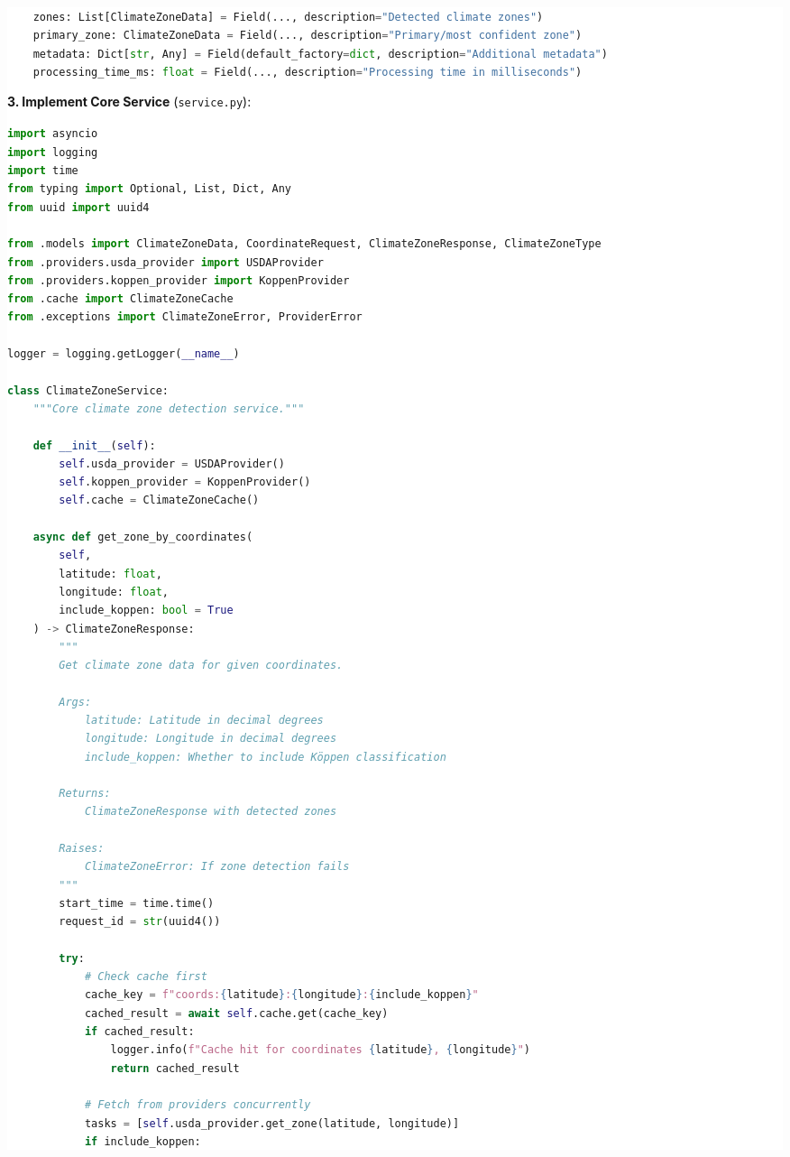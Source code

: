 ```python
    zones: List[ClimateZoneData] = Field(..., description="Detected climate zones")
    primary_zone: ClimateZoneData = Field(..., description="Primary/most confident zone")
    metadata: Dict[str, Any] = Field(default_factory=dict, description="Additional metadata")
    processing_time_ms: float = Field(..., description="Processing time in milliseconds")
```

**3. Implement Core Service** (`service.py`):
```python
import asyncio
import logging
import time
from typing import Optional, List, Dict, Any
from uuid import uuid4

from .models import ClimateZoneData, CoordinateRequest, ClimateZoneResponse, ClimateZoneType
from .providers.usda_provider import USDAProvider
from .providers.koppen_provider import KoppenProvider
from .cache import ClimateZoneCache
from .exceptions import ClimateZoneError, ProviderError

logger = logging.getLogger(__name__)

class ClimateZoneService:
    """Core climate zone detection service."""

    def __init__(self):
        self.usda_provider = USDAProvider()
        self.koppen_provider = KoppenProvider()
        self.cache = ClimateZoneCache()

    async def get_zone_by_coordinates(
        self,
        latitude: float,
        longitude: float,
        include_koppen: bool = True
    ) -> ClimateZoneResponse:
        """
        Get climate zone data for given coordinates.

        Args:
            latitude: Latitude in decimal degrees
            longitude: Longitude in decimal degrees
            include_koppen: Whether to include Köppen classification

        Returns:
            ClimateZoneResponse with detected zones

        Raises:
            ClimateZoneError: If zone detection fails
        """
        start_time = time.time()
        request_id = str(uuid4())

        try:
            # Check cache first
            cache_key = f"coords:{latitude}:{longitude}:{include_koppen}"
            cached_result = await self.cache.get(cache_key)
            if cached_result:
                logger.info(f"Cache hit for coordinates {latitude}, {longitude}")
                return cached_result

            # Fetch from providers concurrently
            tasks = [self.usda_provider.get_zone(latitude, longitude)]
            if include_koppen:
```